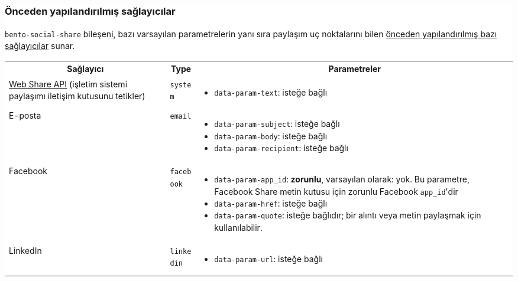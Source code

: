 ### Önceden yapılandırılmış sağlayıcılar

`bento-social-share` bileşeni, bazı varsayılan parametrelerin yanı sıra paylaşım uç noktalarını bilen [önceden yapılandırılmış bazı sağlayıcılar](./social-share-config.js) sunar.

<table>
  <tr>
    <th class="col-twenty">Sağlayıcı</th>
    <th class="col-twenty">Type</th>
    <th>Parametreler</th>
  </tr>
  <tr>
    <td> <a href="https://developers.google.com/web/updates/2016/10/navigator-share">Web Share API</a> (işletim sistemi paylaşımı iletişim kutusunu tetikler)</td>
    <td><code>system</code></td>
    <td>
      <ul>
        <li> <code>data-param-text</code>: isteğe bağlı</li>
      </ul>
    </td>
  </tr>
  <tr>
    <td>E-posta</td>
    <td><code>email</code></td>
    <td>
      <ul>
        <li> <code>data-param-subject</code>: isteğe bağlı</li>
        <li> <code>data-param-body</code>: isteğe bağlı</li>
        <li> <code>data-param-recipient</code>: isteğe bağlı</li>
      </ul>
    </td>
  </tr>
  <tr>
    <td>Facebook</td>
    <td><code>facebook</code></td>
    <td>
      <ul>
       <li> <code>data-param-app_id</code>: <strong>zorunlu</strong>, varsayılan olarak: yok. Bu parametre, <a>Facebook Share metin kutusu</a> için zorunlu Facebook <code>app_id</code>'dir</li>
        <li> <code>data-param-href</code>: isteğe bağlı</li>
        <li> <code>data-param-quote</code>: isteğe bağlıdır; bir alıntı veya metin paylaşmak için kullanılabilir.</li>
        </ul>
    </td>
  </tr>
  <tr>
    <td>LinkedIn</td>
    <td><code>linkedin</code></td>
    <td>
      <ul>
        <li> <code>data-param-url</code>: isteğe bağlı</li>
      </ul>
    </td>
  </tr>
